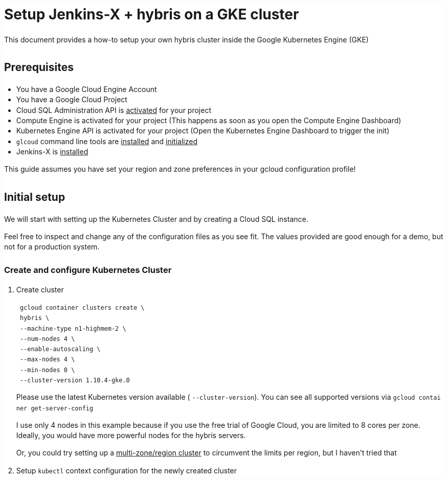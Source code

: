 # Setup Jenkins-X + hybris on a GKE cluster

This document provides a how-to setup your own hybris cluster inside the Google
Kubernetes Engine (GKE)

## Prerequisites

- You have a Google Cloud Engine Account
- You have a Google Cloud Project
- Cloud SQL Administration API is [activated](gsql-quickstart) for your project
- Compute Engine is activated for your project
  (This happens as soon as you open the Compute Engine Dashboard)
- Kubernetes Engine API is activated for your project (Open the Kubernetes Engine Dashboard to trigger the init)
- `glcoud` command line tools are [installed](gcloud-install)
  and [initialized](glcoud-init)
- Jenkins-X is [installed](jx-install)

This guide assumes you have set your region and zone preferences in your gcloud
configuration profile!


## Initial setup

We will start with setting up the Kubernetes Cluster and by creating a Cloud SQL instance.

Feel free to inspect and change any of the configuration files as you see fit.
The values provided are good enough for a demo, but not for a production system.

### Create and configure Kubernetes Cluster

1. Create cluster

        gcloud container clusters create \
        hybris \
        --machine-type n1-highmem-2 \
        --num-nodes 4 \
        --enable-autoscaling \
        --max-nodes 4 \
        --min-nodes 0 \
        --cluster-version 1.10.4-gke.0
    
    Please use the latest Kubernetes version available ( `--cluster-version`).
    You can see all supported versions via `gcloud container get-server-config`

    I use only 4 nodes in this example because if you use the free trial of Google
    Cloud, you are limited to 8 cores per zone. Ideally, you would have more powerful
    nodes for the hybris servers.
    
    Or, you could try setting up a [multi-zone/region cluster](gke-multi) to 
    circumvent the limits per region, but I haven't tried that
    

1. Setup `kubectl` context configuration for the newly created cluster
